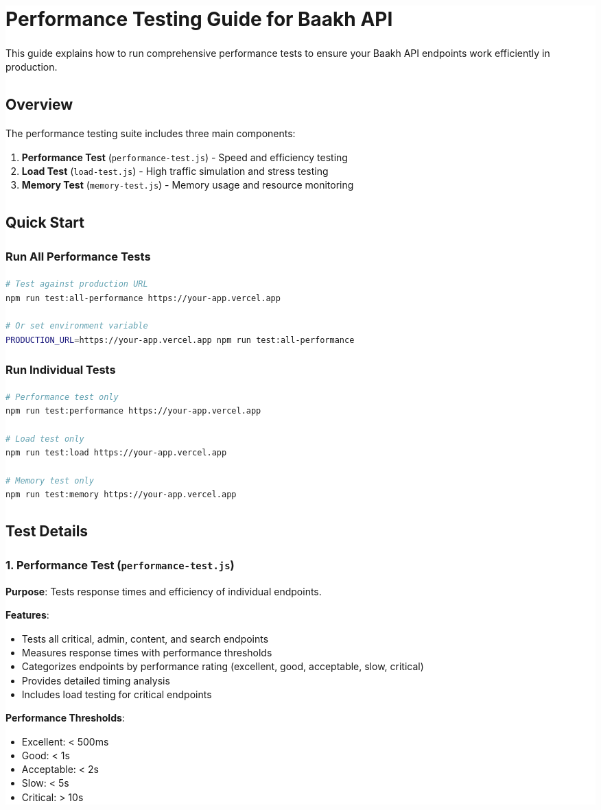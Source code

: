 # Performance Testing Guide for Baakh API

This guide explains how to run comprehensive performance tests to ensure your Baakh API endpoints work efficiently in production.

## Overview

The performance testing suite includes three main components:

1. **Performance Test** (`performance-test.js`) - Speed and efficiency testing
2. **Load Test** (`load-test.js`) - High traffic simulation and stress testing
3. **Memory Test** (`memory-test.js`) - Memory usage and resource monitoring

## Quick Start

### Run All Performance Tests
```bash
# Test against production URL
npm run test:all-performance https://your-app.vercel.app

# Or set environment variable
PRODUCTION_URL=https://your-app.vercel.app npm run test:all-performance
```

### Run Individual Tests
```bash
# Performance test only
npm run test:performance https://your-app.vercel.app

# Load test only
npm run test:load https://your-app.vercel.app

# Memory test only
npm run test:memory https://your-app.vercel.app
```

## Test Details

### 1. Performance Test (`performance-test.js`)

**Purpose**: Tests response times and efficiency of individual endpoints.

**Features**:
- Tests all critical, admin, content, and search endpoints
- Measures response times with performance thresholds
- Categorizes endpoints by performance rating (excellent, good, acceptable, slow, critical)
- Provides detailed timing analysis
- Includes load testing for critical endpoints

**Performance Thresholds**:
- Excellent: < 500ms
- Good: < 1s
- Acceptable: < 2s
- Slow: < 5s
- Critical: > 10s
